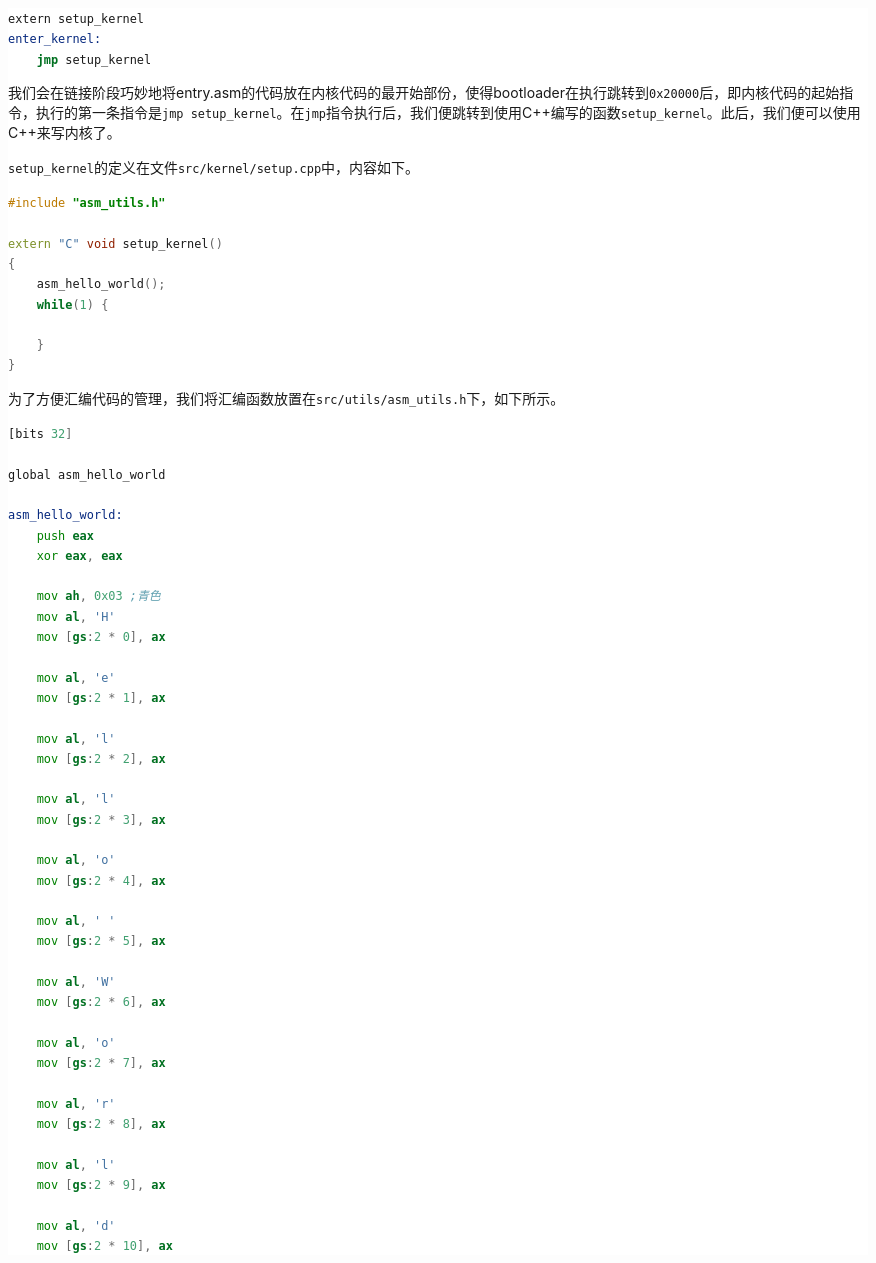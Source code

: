 ```asm
extern setup_kernel
enter_kernel:
    jmp setup_kernel
```

我们会在链接阶段巧妙地将entry.asm的代码放在内核代码的最开始部份，使得bootloader在执行跳转到`0x20000`后，即内核代码的起始指令，执行的第一条指令是`jmp setup_kernel`。在`jmp`指令执行后，我们便跳转到使用C++编写的函数`setup_kernel`。此后，我们便可以使用C++来写内核了。

`setup_kernel`的定义在文件`src/kernel/setup.cpp`中，内容如下。

```cpp
#include "asm_utils.h"

extern "C" void setup_kernel()
{
    asm_hello_world();
    while(1) {

    }
}
```

为了方便汇编代码的管理，我们将汇编函数放置在`src/utils/asm_utils.h`下，如下所示。

```asm
[bits 32]

global asm_hello_world

asm_hello_world:
    push eax
    xor eax, eax

    mov ah, 0x03 ;青色
    mov al, 'H'
    mov [gs:2 * 0], ax

    mov al, 'e'
    mov [gs:2 * 1], ax

    mov al, 'l'
    mov [gs:2 * 2], ax

    mov al, 'l'
    mov [gs:2 * 3], ax

    mov al, 'o'
    mov [gs:2 * 4], ax

    mov al, ' '
    mov [gs:2 * 5], ax

    mov al, 'W'
    mov [gs:2 * 6], ax

    mov al, 'o'
    mov [gs:2 * 7], ax

    mov al, 'r'
    mov [gs:2 * 8], ax

    mov al, 'l'
    mov [gs:2 * 9], ax

    mov al, 'd'
    mov [gs:2 * 10], ax
```